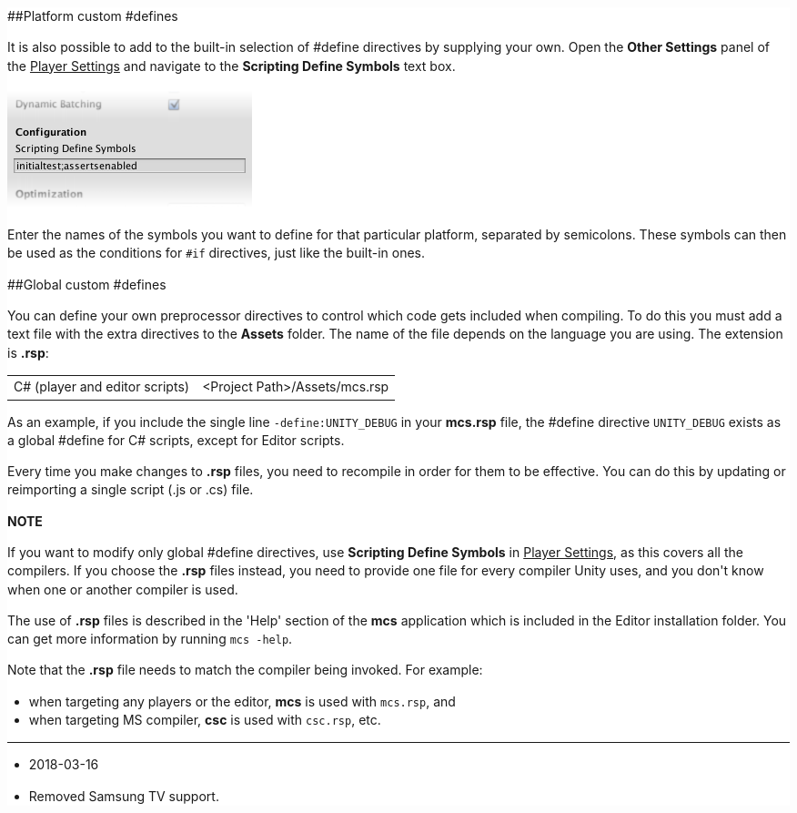 
##Platform custom #defines


It is also possible to add to the built-in selection of #define directives by supplying your own. Open the __Other Settings__ panel of the [Player Settings](class-PlayerSettings) and navigate to the __Scripting Define Symbols__ text box.


![](../uploads/Main/ScriptDefines.png) 

Enter the names of the symbols you want to define for that particular platform, separated by semicolons. These symbols can then be used as the conditions for `#if` directives, just like the built-in ones.

##Global custom #defines


You can define your own preprocessor directives to control which code gets included when compiling. To do this you must add a text file with the extra directives to the __Assets__ folder. The name of the file depends on the language you are using. The extension is __.rsp__:


| | |
|:---|:---|
|C# (player and editor scripts)|&lt;Project Path&gt;/Assets/mcs.rsp |



As an example, if you include the single line ``-define:UNITY_DEBUG`` in your __mcs.rsp__ file, the #define directive `UNITY_DEBUG` exists as a global #define for C# scripts, except for Editor scripts.

Every time you make changes to __.rsp__ files, you need to recompile in order for them to be effective. You can do this by updating or reimporting a single script (.js or .cs) file.

__NOTE__

If you want to modify only global #define directives, use __Scripting Define Symbols__ in [Player Settings](class-PlayerSettings), as this covers all the compilers. If you choose the __.rsp__ files instead, you need to provide one file for every compiler Unity uses, and you don't know when one or another compiler is used.

The use of __.rsp__ files is described in the 'Help' section of the __mcs__ application which is included in the Editor installation folder. You can get more information by running `mcs -help`. 

Note that the __.rsp__ file needs to match the compiler being invoked. For example:

* when targeting any players or the editor, __mcs__ is used with `mcs.rsp`, and
* when targeting MS compiler, __csc__ is used with `csc.rsp`, etc.

---

* <span class="page-edit">2018-03-16  </span><br/>

* <span class="page-history">Removed Samsung TV support.</span>
